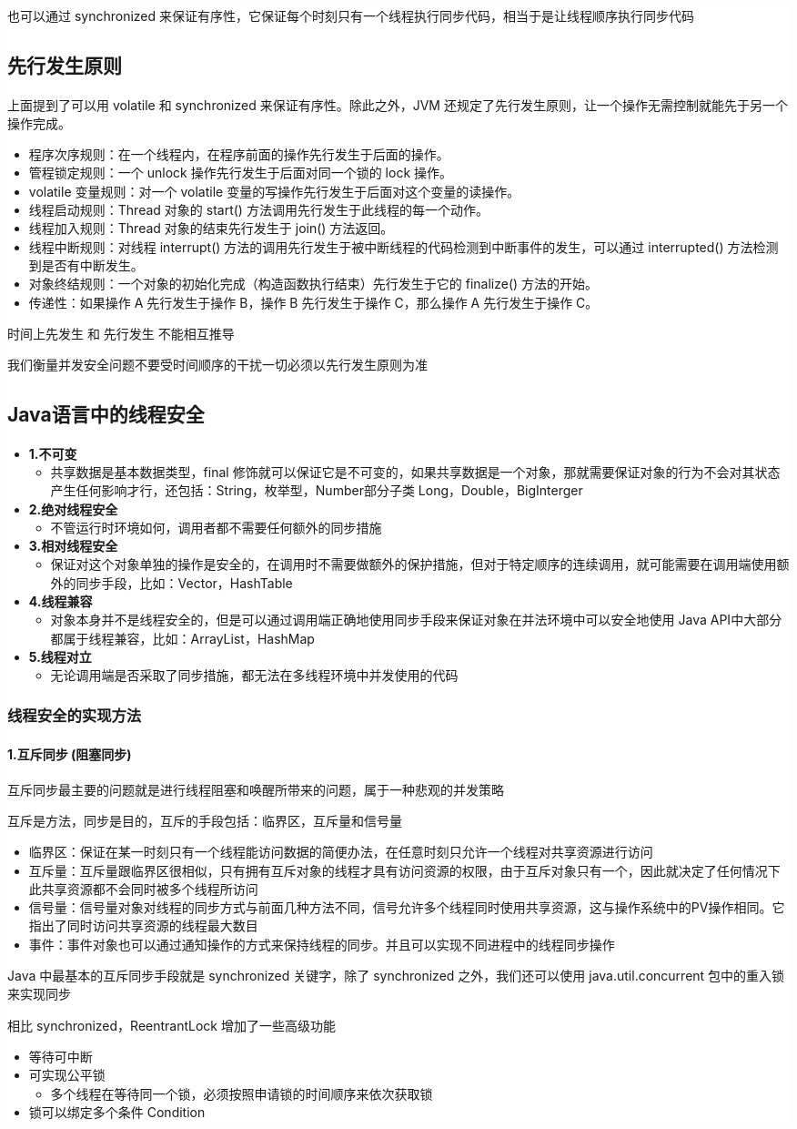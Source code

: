 也可以通过 synchronized 来保证有序性，它保证每个时刻只有一个线程执行同步代码，相当于是让线程顺序执行同步代码

## 先行发生原则

上面提到了可以用 volatile 和 synchronized 来保证有序性。除此之外，JVM 还规定了先行发生原则，让一个操作无需控制就能先于另一个操作完成。

- 程序次序规则：在一个线程内，在程序前面的操作先行发生于后面的操作。
- 管程锁定规则：一个 unlock 操作先行发生于后面对同一个锁的 lock 操作。
- volatile 变量规则：对一个 volatile 变量的写操作先行发生于后面对这个变量的读操作。
- 线程启动规则：Thread 对象的 start() 方法调用先行发生于此线程的每一个动作。
- 线程加入规则：Thread 对象的结束先行发生于 join() 方法返回。
- 线程中断规则：对线程 interrupt() 方法的调用先行发生于被中断线程的代码检测到中断事件的发生，可以通过 interrupted() 方法检测到是否有中断发生。
- 对象终结规则：一个对象的初始化完成（构造函数执行结束）先行发生于它的 finalize() 方法的开始。
- 传递性：如果操作 A 先行发生于操作 B，操作 B 先行发生于操作 C，那么操作 A 先行发生于操作 C。

时间上先发生 和 先行发生 不能相互推导

我们衡量并发安全问题不要受时间顺序的干扰一切必须以先行发生原则为准

## Java语言中的线程安全

- **1.不可变**
  - 共享数据是基本数据类型，final 修饰就可以保证它是不可变的，如果共享数据是一个对象，那就需要保证对象的行为不会对其状态产生任何影响才行，还包括：String，枚举型，Number部分子类 Long，Double，BigInterger
- **2.绝对线程安全**
  - 不管运行时环境如何，调用者都不需要任何额外的同步措施
- **3.相对线程安全**
  - 保证对这个对象单独的操作是安全的，在调用时不需要做额外的保护措施，但对于特定顺序的连续调用，就可能需要在调用端使用额外的同步手段，比如：Vector，HashTable
- **4.线程兼容**
  - 对象本身并不是线程安全的，但是可以通过调用端正确地使用同步手段来保证对象在并法环境中可以安全地使用 Java API中大部分都属于线程兼容，比如：ArrayList，HashMap
- **5.线程对立**
  - 无论调用端是否采取了同步措施，都无法在多线程环境中并发使用的代码

### 线程安全的实现方法

#### 1.互斥同步 (阻塞同步)

互斥同步最主要的问题就是进行线程阻塞和唤醒所带来的问题，属于一种悲观的并发策略

互斥是方法，同步是目的，互斥的手段包括：临界区，互斥量和信号量

- 临界区：保证在某一时刻只有一个线程能访问数据的简便办法，在任意时刻只允许一个线程对共享资源进行访问
- 互斥量：互斥量跟临界区很相似，只有拥有互斥对象的线程才具有访问资源的权限，由于互斥对象只有一个，因此就决定了任何情况下此共享资源都不会同时被多个线程所访问
- 信号量：信号量对象对线程的同步方式与前面几种方法不同，信号允许多个线程同时使用共享资源，这与操作系统中的PV操作相同。它指出了同时访问共享资源的线程最大数目
- 事件：事件对象也可以通过通知操作的方式来保持线程的同步。并且可以实现不同进程中的线程同步操作

Java 中最基本的互斥同步手段就是 synchronized 关键字，除了 synchronized 之外，我们还可以使用 java.util.concurrent 包中的重入锁来实现同步

相比 synchronized，ReentrantLock 增加了一些高级功能

- 等待可中断
- 可实现公平锁
  - 多个线程在等待同一个锁，必须按照申请锁的时间顺序来依次获取锁
- 锁可以绑定多个条件 Condition
